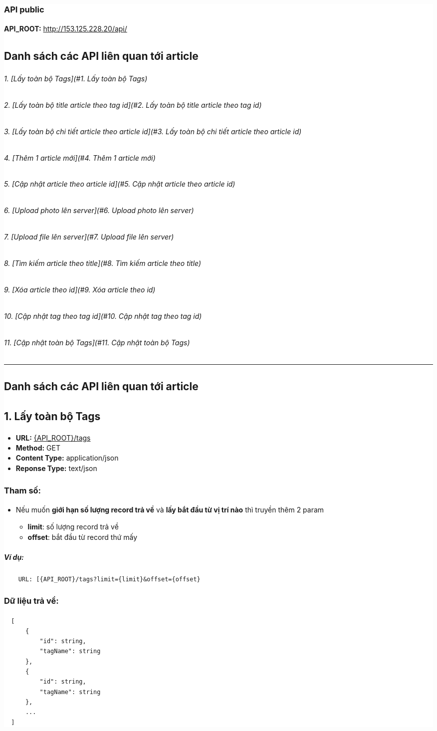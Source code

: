### API public

**API_ROOT:** http://153.125.228.20/api/

## Danh sách các API liên quan tới article
###### 1. [Lấy toàn bộ Tags](#1. Lấy toàn bộ Tags)
###### 2. [Lấy toàn bộ title article theo tag id](#2. Lấy toàn bộ title article theo tag id)
###### 3. [Lấy toàn bộ chi tiết article theo article id](#3. Lấy toàn bộ chi tiết article theo article id)
###### 4. [Thêm 1 article mới](#4. Thêm 1 article mới)
###### 5. [Cập nhật article theo article id](#5. Cập nhật article theo article id)
###### 6. [Upload photo lên server](#6. Upload photo lên server)
###### 7. [Upload file lên server](#7. Upload file lên server)
###### 8. [Tìm kiếm article theo title](#8. Tìm kiếm article theo title)
###### 9. [Xóa article theo id](#9. Xóa article theo id)
###### 10. [Cập nhật tag theo tag id](#10. Cập nhật tag theo tag id)
###### 11. [Cập nhật toàn bộ Tags](#11. Cập nhật toàn bộ Tags)

**********************************

## Danh sách các API liên quan tới article
## 1. Lấy toàn bộ Tags
* **URL:** [{API_ROOT}/tags](#)
* **Method:** GET
* **Content Type:** application/json
* **Reponse Type:** text/json

### Tham số:
* Nếu muốn **giới hạn số lượng record trả về** và **lấy bắt đầu từ vị trí nào** thì truyền thêm 2 param

  - **limit**: số lượng record trả về
  - **offset**: bắt đầu từ record thứ mấy
##### Ví dụ: 
		URL: [{API_ROOT}/tags?limit={limit}&offset={offset}

### Dữ liệu trả về:
    
  ```
	[
	    {
	        "id": string,
	        "tagName": string
	    },
	    {
	        "id": string,
	        "tagName": string
	    },
	    ...
	]
  ```
